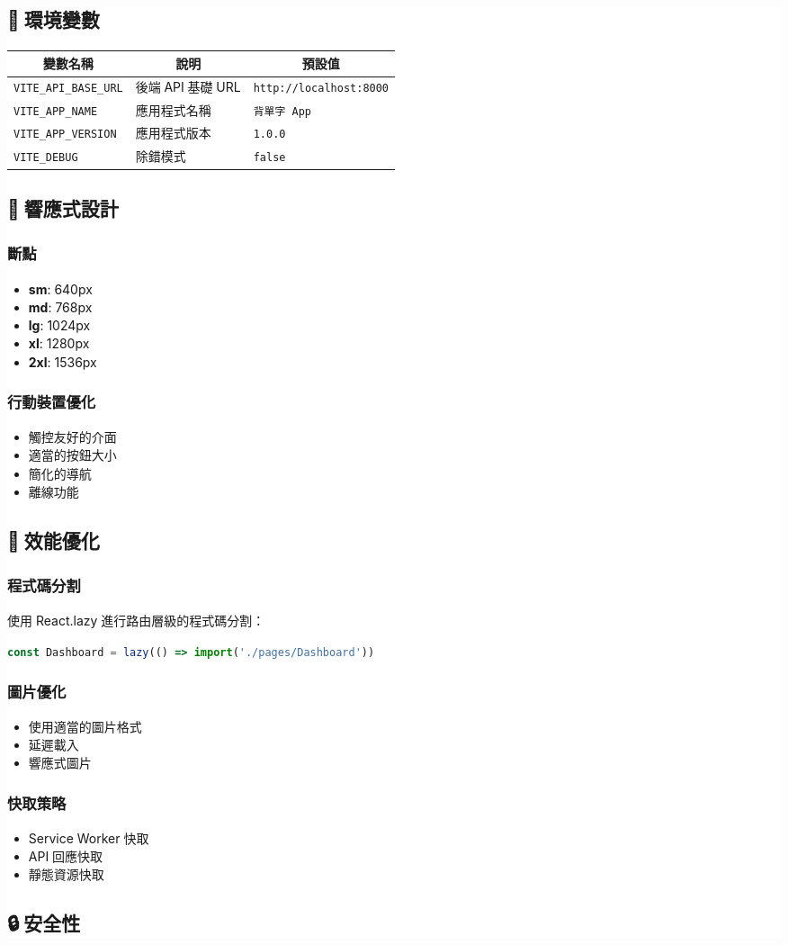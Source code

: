 ## 🔧 環境變數

| 變數名稱 | 說明 | 預設值 |
|---------|------|--------|
| `VITE_API_BASE_URL` | 後端 API 基礎 URL | `http://localhost:8000` |
| `VITE_APP_NAME` | 應用程式名稱 | `背單字 App` |
| `VITE_APP_VERSION` | 應用程式版本 | `1.0.0` |
| `VITE_DEBUG` | 除錯模式 | `false` |

## 📱 響應式設計

### 斷點

- **sm**: 640px
- **md**: 768px
- **lg**: 1024px
- **xl**: 1280px
- **2xl**: 1536px

### 行動裝置優化

- 觸控友好的介面
- 適當的按鈕大小
- 簡化的導航
- 離線功能

## 🎯 效能優化

### 程式碼分割

使用 React.lazy 進行路由層級的程式碼分割：

```typescript
const Dashboard = lazy(() => import('./pages/Dashboard'))
```

### 圖片優化

- 使用適當的圖片格式
- 延遲載入
- 響應式圖片

### 快取策略

- Service Worker 快取
- API 回應快取
- 靜態資源快取

## 🔒 安全性
